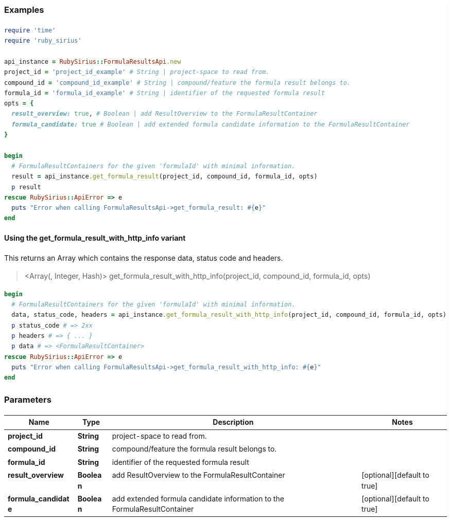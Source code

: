 ### Examples

```ruby
require 'time'
require 'ruby_sirius'

api_instance = RubySirius::FormulaResultsApi.new
project_id = 'project_id_example' # String | project-space to read from.
compound_id = 'compound_id_example' # String | compound/feature the formula result belongs to.
formula_id = 'formula_id_example' # String | identifier of the requested formula result
opts = {
  result_overview: true, # Boolean | add ResultOverview to the FormulaResultContainer
  formula_candidate: true # Boolean | add extended formula candidate information to the FormulaResultContainer
}

begin
  # FormulaResultContainers for the given 'formulaId' with minimal information.
  result = api_instance.get_formula_result(project_id, compound_id, formula_id, opts)
  p result
rescue RubySirius::ApiError => e
  puts "Error when calling FormulaResultsApi->get_formula_result: #{e}"
end
```

#### Using the get_formula_result_with_http_info variant

This returns an Array which contains the response data, status code and headers.

> <Array(<FormulaResultContainer>, Integer, Hash)> get_formula_result_with_http_info(project_id, compound_id, formula_id, opts)

```ruby
begin
  # FormulaResultContainers for the given 'formulaId' with minimal information.
  data, status_code, headers = api_instance.get_formula_result_with_http_info(project_id, compound_id, formula_id, opts)
  p status_code # => 2xx
  p headers # => { ... }
  p data # => <FormulaResultContainer>
rescue RubySirius::ApiError => e
  puts "Error when calling FormulaResultsApi->get_formula_result_with_http_info: #{e}"
end
```

### Parameters

| Name | Type | Description | Notes |
| ---- | ---- | ----------- | ----- |
| **project_id** | **String** | project-space to read from. |  |
| **compound_id** | **String** | compound/feature the formula result belongs to. |  |
| **formula_id** | **String** | identifier of the requested formula result |  |
| **result_overview** | **Boolean** | add ResultOverview to the FormulaResultContainer | [optional][default to true] |
| **formula_candidate** | **Boolean** | add extended formula candidate information to the FormulaResultContainer | [optional][default to true] |
